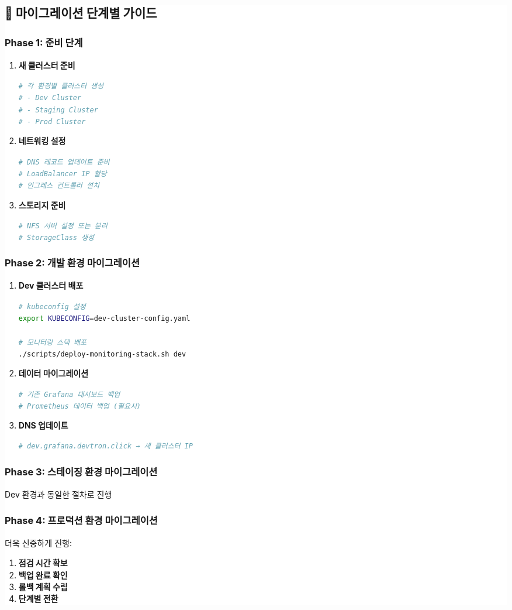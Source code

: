 ## 🚀 마이그레이션 단계별 가이드

### Phase 1: 준비 단계
1. **새 클러스터 준비**
   ```bash
   # 각 환경별 클러스터 생성
   # - Dev Cluster
   # - Staging Cluster  
   # - Prod Cluster
   ```

2. **네트워킹 설정**
   ```bash
   # DNS 레코드 업데이트 준비
   # LoadBalancer IP 할당
   # 인그레스 컨트롤러 설치
   ```

3. **스토리지 준비**
   ```bash
   # NFS 서버 설정 또는 분리
   # StorageClass 생성
   ```

### Phase 2: 개발 환경 마이그레이션
1. **Dev 클러스터 배포**
   ```bash
   # kubeconfig 설정
   export KUBECONFIG=dev-cluster-config.yaml
   
   # 모니터링 스택 배포
   ./scripts/deploy-monitoring-stack.sh dev
   ```

2. **데이터 마이그레이션**
   ```bash
   # 기존 Grafana 대시보드 백업
   # Prometheus 데이터 백업 (필요시)
   ```

3. **DNS 업데이트**
   ```bash
   # dev.grafana.devtron.click → 새 클러스터 IP
   ```

### Phase 3: 스테이징 환경 마이그레이션
Dev 환경과 동일한 절차로 진행

### Phase 4: 프로덕션 환경 마이그레이션
더욱 신중하게 진행:
1. **점검 시간 확보**
2. **백업 완료 확인**
3. **롤백 계획 수립**
4. **단계별 전환**
